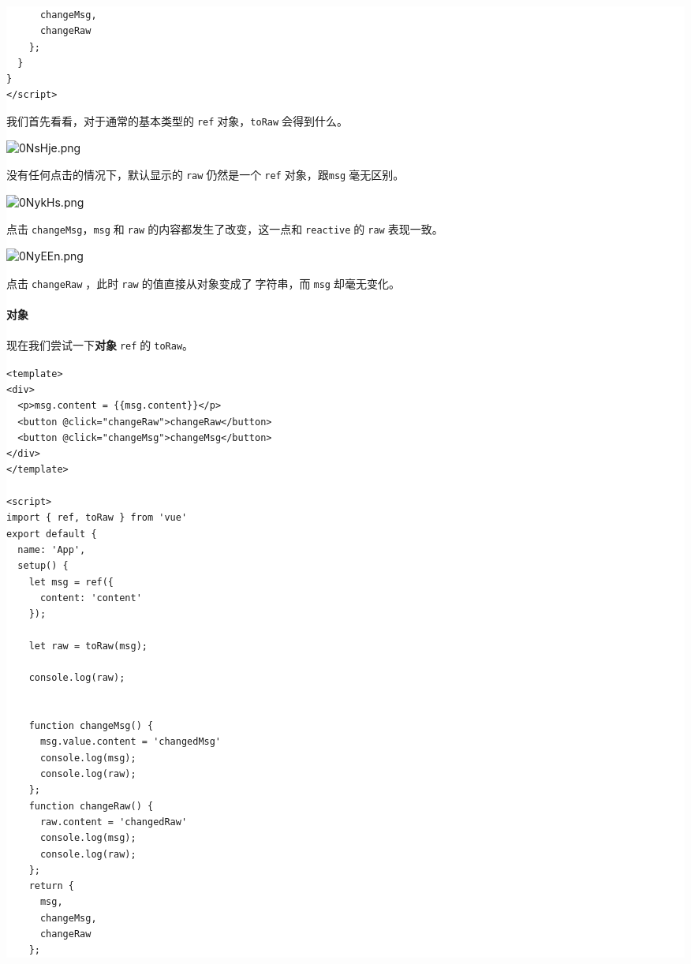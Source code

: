 ```vue
      changeMsg,
      changeRaw
    };
  }
}
</script>
```

我们首先看看，对于通常的基本类型的 `ref` 对象，`toRaw` 会得到什么。

![0NsHje.png](https://s1.ax1x.com/2020/10/06/0NsHje.png)



没有任何点击的情况下，默认显示的 `raw` 仍然是一个 `ref` 对象，跟`msg` 毫无区别。

![0NykHs.png](https://s1.ax1x.com/2020/10/06/0NykHs.png)

点击 `changeMsg`，`msg` 和 `raw` 的内容都发生了改变，这一点和 `reactive` 的 `raw` 表现一致。

![0NyEEn.png](https://s1.ax1x.com/2020/10/06/0NyEEn.png)

点击 `changeRaw` ，此时 `raw` 的值直接从对象变成了 字符串，而 `msg` 却毫无变化。

#### 对象

现在我们尝试一下**对象** `ref` 的 `toRaw`。

```vue
<template>
<div>
  <p>msg.content = {{msg.content}}</p>
  <button @click="changeRaw">changeRaw</button>
  <button @click="changeMsg">changeMsg</button>
</div>
</template>

<script>
import { ref, toRaw } from 'vue'
export default {
  name: 'App',
  setup() {
    let msg = ref({
      content: 'content'
    });

    let raw = toRaw(msg);

    console.log(raw);
    

    function changeMsg() {
      msg.value.content = 'changedMsg'
      console.log(msg);
      console.log(raw);
    };
    function changeRaw() {
      raw.content = 'changedRaw'
      console.log(msg);
      console.log(raw);
    };
    return {
      msg,
      changeMsg,
      changeRaw
    };
```